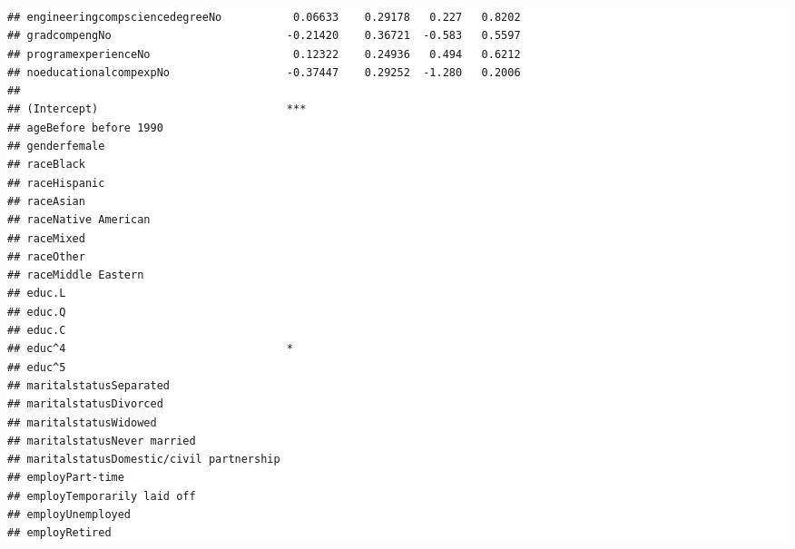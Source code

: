     ## engineeringcompsciencedegreeNo           0.06633    0.29178   0.227   0.8202
    ## gradcompengNo                           -0.21420    0.36721  -0.583   0.5597
    ## programexperienceNo                      0.12322    0.24936   0.494   0.6212
    ## noeducationalcompexpNo                  -0.37447    0.29252  -1.280   0.2006
    ##                                            
    ## (Intercept)                             ***
    ## ageBefore before 1990                      
    ## genderfemale                               
    ## raceBlack                                  
    ## raceHispanic                               
    ## raceAsian                                  
    ## raceNative American                        
    ## raceMixed                                  
    ## raceOther                                  
    ## raceMiddle Eastern                         
    ## educ.L                                     
    ## educ.Q                                     
    ## educ.C                                     
    ## educ^4                                  *  
    ## educ^5                                     
    ## maritalstatusSeparated                     
    ## maritalstatusDivorced                      
    ## maritalstatusWidowed                       
    ## maritalstatusNever married                 
    ## maritalstatusDomestic/civil partnership    
    ## employPart-time                            
    ## employTemporarily laid off                 
    ## employUnemployed                           
    ## employRetired                              